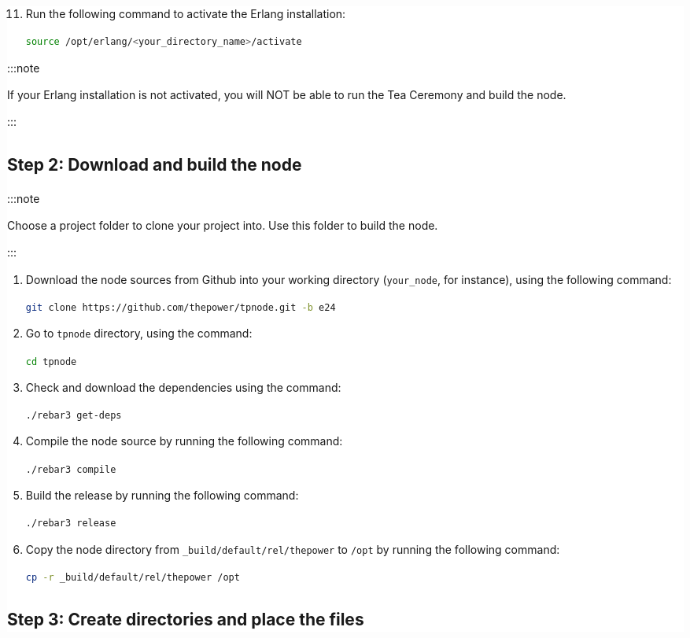11. Run the following command to activate the Erlang installation:

    ```bash
    source /opt/erlang/<your_directory_name>/activate
    ```

:::note

 If your Erlang installation is not activated, you will NOT be able to run the Tea Ceremony and build the node.

:::

## Step 2: Download and build the node

:::note

Choose a project folder to clone your project into. Use this folder to build the node.

:::

1. Download the node sources from Github into your working directory (`your_node`, for instance), using the following command:

    ```bash
    git clone https://github.com/thepower/tpnode.git -b e24
    ```

2. Go to `tpnode` directory, using the command:

   ```bash
   cd tpnode
   ```

3. Check and download the dependencies using the command:

   ```bash
   ./rebar3 get-deps
   ```

4. Compile the node source by running the following command:

   ```bash
   ./rebar3 compile
   ```

5. Build the release by running the following command:

   ```bash
   ./rebar3 release
   ```

6. Copy the node directory from `_build/default/rel/thepower` to `/opt` by running the following command:

   ```bash
   cp -r _build/default/rel/thepower /opt
   ```

## Step 3: Create directories and place the files
